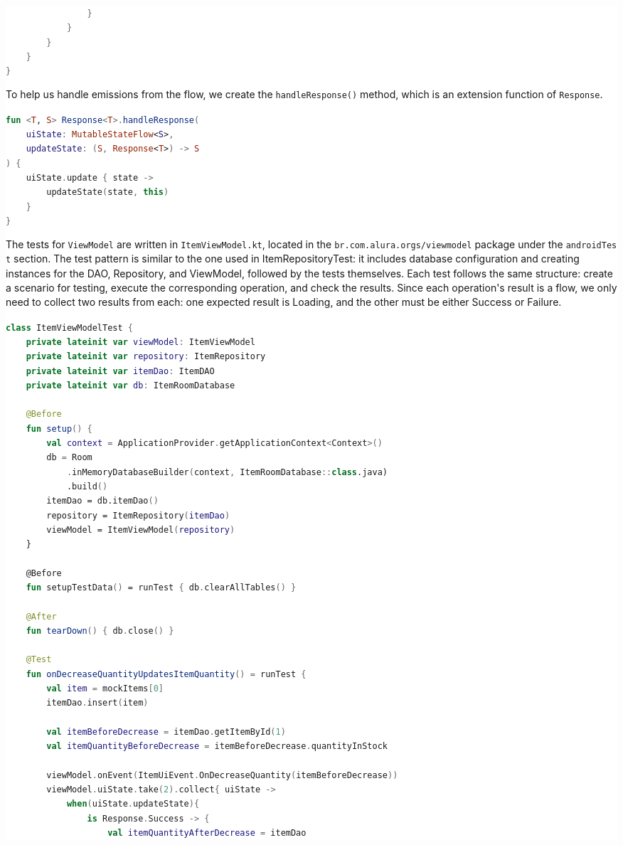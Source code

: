 ```kotlin
                }
            }
        }
    }
}
```

To help us handle emissions from the flow, we create the `handleResponse()` method, which is an extension function of `Response`.

```kotlin
fun <T, S> Response<T>.handleResponse(
    uiState: MutableStateFlow<S>,
    updateState: (S, Response<T>) -> S
) {
    uiState.update { state ->
        updateState(state, this)
    }
}
```
The tests for `ViewModel` are written in `ItemViewModel.kt`, located in the `br.com.alura.orgs/viewmodel` package under the `androidTest` section. The test pattern is similar to the one used in ItemRepositoryTest: it includes database configuration and creating instances for the DAO, Repository, and ViewModel, followed by the tests themselves. Each test follows the same structure: create a scenario for testing, execute the corresponding operation, and check the results. Since each operation's result is a flow, we only need to collect two results from each: one expected result is Loading, and the other must be either Success or Failure.

```kotlin
class ItemViewModelTest {
    private lateinit var viewModel: ItemViewModel
    private lateinit var repository: ItemRepository
    private lateinit var itemDao: ItemDAO
    private lateinit var db: ItemRoomDatabase

    @Before
    fun setup() {
        val context = ApplicationProvider.getApplicationContext<Context>()
        db = Room
            .inMemoryDatabaseBuilder(context, ItemRoomDatabase::class.java)
            .build()
        itemDao = db.itemDao()
        repository = ItemRepository(itemDao)
        viewModel = ItemViewModel(repository)
    }

    @Before
    fun setupTestData() = runTest { db.clearAllTables() }

    @After
    fun tearDown() { db.close() }

    @Test
    fun onDecreaseQuantityUpdatesItemQuantity() = runTest {
        val item = mockItems[0]
        itemDao.insert(item)

        val itemBeforeDecrease = itemDao.getItemById(1)
        val itemQuantityBeforeDecrease = itemBeforeDecrease.quantityInStock

        viewModel.onEvent(ItemUiEvent.OnDecreaseQuantity(itemBeforeDecrease))
        viewModel.uiState.take(2).collect{ uiState ->
            when(uiState.updateState){
                is Response.Success -> {
                    val itemQuantityAfterDecrease = itemDao
```